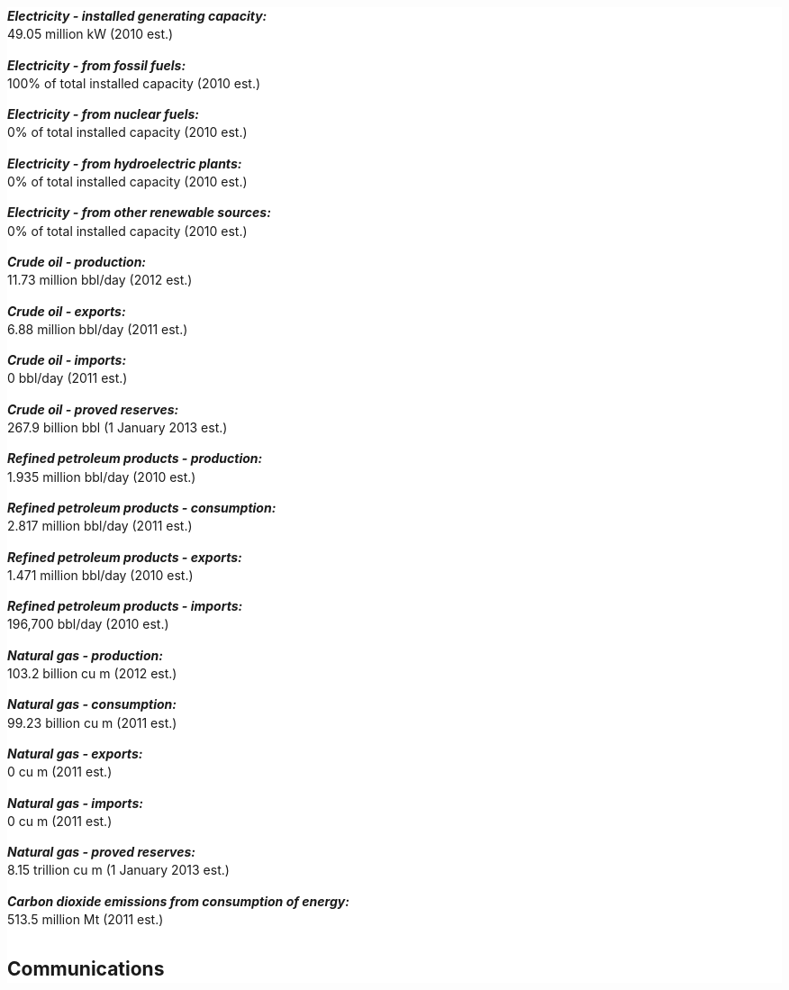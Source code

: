 **_Electricity - installed generating capacity:_**   
49.05 million kW (2010 est.)

**_Electricity - from fossil fuels:_**   
100% of total installed capacity (2010 est.)

**_Electricity - from nuclear fuels:_**   
0% of total installed capacity (2010 est.)

**_Electricity - from hydroelectric plants:_**   
0% of total installed capacity (2010 est.)

**_Electricity - from other renewable sources:_**   
0% of total installed capacity (2010 est.)

**_Crude oil - production:_**   
11.73 million bbl/day (2012 est.)

**_Crude oil - exports:_**   
6.88 million bbl/day (2011 est.)

**_Crude oil - imports:_**   
0 bbl/day (2011 est.)

**_Crude oil - proved reserves:_**   
267.9 billion bbl (1 January 2013 est.)

**_Refined petroleum products - production:_**   
1.935 million bbl/day (2010 est.)

**_Refined petroleum products - consumption:_**   
2.817 million bbl/day (2011 est.)

**_Refined petroleum products - exports:_**   
1.471 million bbl/day (2010 est.)

**_Refined petroleum products - imports:_**   
196,700 bbl/day (2010 est.)

**_Natural gas - production:_**   
103.2 billion cu m (2012 est.)

**_Natural gas - consumption:_**   
99.23 billion cu m (2011 est.)

**_Natural gas - exports:_**   
0 cu m (2011 est.)

**_Natural gas - imports:_**   
0 cu m (2011 est.)

**_Natural gas - proved reserves:_**   
8.15 trillion cu m (1 January 2013 est.)

**_Carbon dioxide emissions from consumption of energy:_**   
513.5 million Mt (2011 est.)


## Communications
